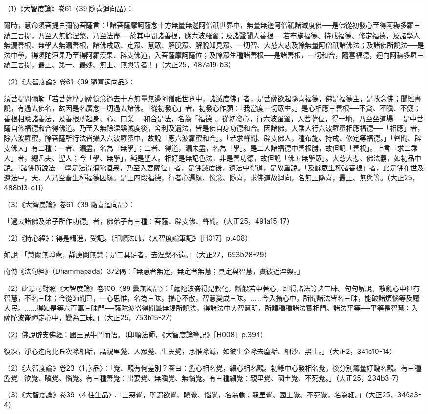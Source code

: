[^114]: 三種功德：

（1）《大智度論》卷61〈39 隨喜迴向品〉：

爾時，慧命須菩提白彌勒菩薩言：「諸菩薩摩訶薩念十方無量無邊阿僧祇世界中，無量無邊阿僧祇諸滅度佛──是佛從初發心至得阿耨多羅三藐三菩提，乃至入無餘涅槃，乃至法盡──於其中間諸善根，應六波羅蜜；及諸聲聞人善根──若布施福德、持戒福德、修定福德，及諸學人無漏善根、無學人無漏善根，諸佛戒眾、定眾、慧眾、解脫眾、解脫知見眾、一切智、大慈大悲及餘無量阿僧祇諸佛法；及諸佛所說法──是法中學，得須陀洹果乃至得阿羅漢果、辟支佛道，入菩薩摩訶薩位；及餘眾生種諸善根──是諸善根，一切和合，隨喜福德，迴向阿耨多羅三藐三菩提，最上、第一、最妙、無上、無與等者！」（大正25，487a19-b3）

（2）《大智度論》卷61〈39 隨喜迴向品〉：

須菩提問彌勒「若菩薩摩訶薩憶念過去十方無量無邊阿僧祇世界中，諸滅度佛」者，是菩薩欲起隨喜福德，佛是福德主，是故念佛；聞經書說，有過去佛名，故因是名廣念一切過去諸佛。「從初發心」者，初發心作願：「我當度一切眾生。」是心相應三善根──不貪、不瞋、不癡；善根相應諸善法，及善根所起身、心、口業──和合是法，名為「福德」。從初發心，行六波羅蜜，入菩薩位，得十地，乃至坐道場──是中菩薩自修福德和合得佛道。乃至入無餘涅槃滅度後，舍利及遺法，皆是佛自身功德和合。因諸佛，大乘人行六波羅蜜相應福德──「相應」者，除六波羅蜜，餘菩薩所行法皆攝入六波羅蜜中，故說「應六波羅蜜和合」。「若求聲聞、辟支佛人，種布施、持戒、修定等福德。」「聲聞、辟支佛人」有二種：一者、漏盡，名為「無學」；二者、得道，漏未盡，名為「學」。是二人諸福德中善根勝，故但說「善根」。上言「求二乘人」者，總凡夫、聖人；今「學、無學」，純是聖人。相好是無記色法，非是善功德，故但說「佛五無學眾」。大慈大悲、佛法義，如初品中說。「諸佛所說法──學是法得須陀洹果，乃至入菩薩位」者，是佛滅度後，遺法中得道，是故重說。「及餘眾生種諸善根」者，此是佛在世及遺法中，天、人乃至畜生種福德因緣。是上四段福德，行者心遍緣、憶念、隨喜，求佛道故迴向，名無上隨喜，最上、無與等。（大正25，488b13-c11）

（3）《大智度論》卷61〈39 隨喜迴向品〉：

「過去諸佛及弟子所作功德」者，佛弟子有三種：菩薩、辟支佛、聲聞。（大正25，491a15-17）

[^115]: 非＝於【聖】【石】。（大正25，630d，n.21）

[^116]: 生＋（故）【元】【明】。（大正25，631d，n.1）

[^117]: 戒＋（已）【石】。（大正25，631d，n.2）

[^118]: 動＝懃【宮】【聖】。（大正25，631d，n.3）

[^119]: 燈＝鐙【宋】【元】【宮】。（大正25，631d，n.4）

[^120]: 別＝茄【宋】【元】【明】【聖】【石】，＝莂【宮】。（大正25，631d，n.5）

[^121]: （1）《思益梵天所問經》卷4（大正15，57a25-b5），《勝思惟梵天所問經》卷3（大正15，78a422）。

（2）《持心經》：得是精進，受記。（印順法師，《大智度論筆記》［H017］p.408）

[^122]: 與此相近者，參見《大毘婆沙論》卷134引契經：

如說：「慧闕無靜慮，靜慮闕無慧；是二具足者，去涅槃不遠。」（大正27，693b28-29）

南傳《法句經》（Dhammapada）372偈：「無慧者無定，無定者無慧；具定與智慧，實彼近涅槃。」

[^123]: （1）雖言[離禪無智]{.underline}，多用慧力得禪定。（印順法師，《大智度論筆記》［E023］p.322）

（2）此意可對照《大智度論》卷100〈89
曇無竭品〉：「薩陀波崙得是教化，斷般若中著心，即得諸法等諸三昧。句句解說，散亂心中但有智慧，不名三昧；今從師聞已，一心思惟，名為三昧，攝心不散，智慧變成三昧。......今入攝心中，所聞諸法皆名三昧，能破諸煩惱等及魔人民。......得如是等六百萬三昧門──薩陀波崙得聞曇無竭所說法，得諸法中大智慧明，所謂種種諸法實相門。諸法平等──平等是智慧；入薩陀波崙禪定心中，變為三昧。」（大正25，753b15-27）

[^124]: 特＝持【聖】。（大正25，631d，n.6）

[^125]: 特牛：2.公牛。（《漢語大詞典》（六），p.261）

[^126]: （1）出處待考。

（2）佛說辟支佛經：國王見牛鬥而悟。（印順法師，《大智度論筆記》［H008］p.394）

[^127]: 多＋（有）【石】。（大正25，631d，n.9）

[^128]: 〔禪樂〕－【宋】【宮】。（大正25，631d，n.11）

[^129]: 六度互具行：一時具足。（印順法師，《大智度論筆記》〔E003〕p.291）

[^130]: 勝＝降【宮】【聖】。（大正25，631d，n.12）

[^131]: 時＋（戒）【石】。（大正25，631d，n.13）

[^132]: 者＋（相）【元】【明】。（大正25，631d，n.14）

[^133]: 《大正藏》原作「異」，今依《高麗藏》作「畏」（第14冊，1194a22）。

[^134]: 〔宋〕元照撰，《四分律行事鈔資持記》卷2：「有殘無殘(犯下四篇，非一生障，名有殘。彼說無殘，犯初篇，永障，名無殘。反說有殘）。」（大正40，263b13-14）

[^135]: 下意：1.謂屈意，虛心和順。（《漢語大詞典》（一），p.327）

[^136]: 奪：6.喪失，失去。（《漢語大詞典》（二），p.1559）

[^137]: 易：3.改變，更改。（《漢語大詞典》（五），p.632）

[^138]: （1）《雜阿含經》卷47（1246經）：「復次，淨心進向比丘除次麁垢，欲覺、恚覺、害覺，如彼生金除麁沙礫。

復次，淨心進向比丘次除細垢，謂親里覺、人眾覺、生天覺，思惟除滅，如彼生金除去塵垢、細沙、黑土。」（大正2，341c10-14）

（2）《大智度論》卷23〈1
序品〉：「覺、觀有何差別？答曰：麁心相名覺，細心相名觀。初緣中心發相名覺，後分別籌量好醜名觀。有三種麁覺：欲覺、瞋覺、惱覺。有三種善覺：出要覺、無瞋覺、無惱覺。有三種細覺：親里覺、國土覺、不死覺。」（大正25，234b3-7）

（3）《大智度論》卷39〈4
往生品〉：「三惡覺，所謂欲覺、瞋覺、惱覺，名為麁；親里覺、國土覺、不死覺，名為細。」（大正25，346a3-4）

[^139]: （大）＋功【石】。（大正25，631d，n.16）

[^140]: 愛戒＝戒【宋】【元】【明】【宮】【石】，〔愛戒〕－【聖】。（大正25，631d，n.17）

[^141]: 愛＝受【石】。（大正25，631d，n.18）

[^142]: 坌（ㄅㄣˋ）：3.塵埃等粉狀物粘著於他物。（《漢語大詞典》（二），p.1055）

[^143]: 後＝復【石】。（大正25，632d，n.1）

[^144]: 廢＝離【宋】【元】【明】【宮】。（大正25，632d，n.2）

[^145]: 起＝超【宮】。（大正25，632d，n.6）

[^146]: 六度互具行：一時具足。（印順法師，《大智度論筆記》〔E003〕p.291）

[^1]: （大智度......一）十八字＝（大智度論卷八十一釋第六十八品下攝五品）十八字【宋】，＝（大智度論卷第八十一釋第六十八品下攝五品）十九字【宮】，＝（大智度論卷八十一釋攝五品第六十八下）十七字【元】，＝（大智度論卷八十一釋六度相攝品第六十八之下有本作攝五品）二十六字【明】，＝（大智度經論卷第八十一釋第六十七品下）十七字【聖】。（大正25，626d，n.1）
[^2]: 〔坐〕－【宋】【元】【明】【宮】。（大正25，626d，n.3）
[^3]: 〔不〕－【石】。（大正25，626d，n.4）
[^4]: 《大智度論疏》卷24：
[^5]: 旬＝延【宮】【聖】。（大正25，626d，n.5）
[^6]: 世界＝國土【石】下同（大正25，626d，n.6）
[^7]: 《大般若波羅蜜多經》卷459〈67 相攝品〉：
[^8]: 另參見《大智度論》卷17〈1 序品〉（大正25，186a4-186b23）、卷20〈1
[^9]: 支＝枝【宋】【宮】【聖】【石】。（大正25，626d，n.7）
[^10]: 《大般若波羅蜜多經》卷459〈67
[^11]: 〔滅〕－【宮】。（大正25，626d，n.8）
[^12]: 不＝以【宮】。（大正25，626d，n.9）
[^13]: 《大般若波羅蜜多經》卷459〈67
[^14]: （1）怠＝息【宋】【元】【明】【宮】【聖】【石】。（大正25，626d，n.10）
[^15]: 〔若過十世界〕－【宋】【元】【明】【宮】【聖】【石】。（大正25，626d，n.11）
[^16]: 〔能〕－【宋】【元】【明】【宮】【聖】【石】。（大正25，626d，n.12）
[^17]: 《大般若波羅蜜多經》卷459〈67 相攝品〉：
[^18]: 住＝行【宮】【聖】【石】。（大正25，626d，n.13）
[^19]: 《大般若波羅蜜多經》卷459〈67 相攝品〉：
[^20]: 〔心〕－【宋】【元】【明】【宮】。（大正25，626d，n.14）
[^21]: 土＝國【石】。（大正25，626d，n.15）
[^22]: 《大般若波羅蜜多經》卷459〈67
[^23]: 〔不〕－【宋】【元】【明】【宮】。（大正25，627d，n.1）
[^24]: 〔一切〕－【宋】【元】【明】【宮】。（大正25，627d，n.2）
[^25]: （1）《放光般若經》卷15〈69 六度相攝品〉：
[^26]: 〔入〕－【宋】【元】【明】【聖】。（大正25，627d，n.3）
[^27]: 他＝人【石】。（大正25，627d，n.4）
[^28]: 修行＝行修【石】。（大正25，627d，n.5）
[^29]: 關於「五通」，另見《大智度論》卷5〈1
[^30]: 世界＝國【石】。（大正25，627d，n.7）
[^31]: 世界＝國土【石】。（大正25，627d，n.8）
[^32]: （1）《放光般若經》卷15〈69 六度相攝品〉：
[^33]: 應＋（觀）【石】。（大正25，627d，n.9）
[^34]: 《大般若波羅蜜多經》卷459〈67
[^35]: （1）十四空，見《摩訶般若波羅蜜經》卷12〈42
[^36]: 性＋（不得）【石】。（大正25，627d，n.10）
[^37]: 從初發意至坐道場，無妄分別。（印順法師，《大智度論筆記》［E023］p.322）
[^38]: 《大般若波羅蜜多經》卷459〈67
[^39]: 〔生〕－【宋】【元】【明】【宮】。（大正25，627d，n.13）
[^40]: 戒＋（因緣）【元】【明】。（大正25，627d，n.14）
[^41]: 《大般若波羅蜜多經》卷459〈67 相攝品〉：
[^42]: 受＋（諸）【宋】【元】【明】【宮】。（大正25，627d，n.17）
[^43]: 《大般若波羅蜜多經》卷459〈67 相攝品〉：
[^44]: （1）參見《大智度論》卷31〈1
[^45]: 《大般若波羅蜜多經》卷459〈67
[^46]: 參見《大智度論》卷21〈1 序品〉（大正25，215a7-216c22）、卷44〈12
[^47]: 〔相〕－【宮】。（大正25，628d，n.1）
[^48]: 參見《大智度論》卷21〈1 序品〉（大正25，216c22-217a2）、卷44〈12
[^49]: 想定＝相空【聖】。（大正25，628d，n.3）
[^50]: （1）《一切經音義》卷1：「奮迅(上分問反，《廣雅》：奮振也。鄭玄注《禮記》：動也。《說文》：翬也。郭璞云：翬翬然，飛貌也，從大隹、從田字。《書》云：大鳥在田欲飛曰奮。經文從臼，非也。下荀俊反，《廣雅》，奮迅：振羽也。《爾雅》：迅，疾也。《說文》：從辵卂聲。翬音暉，奞音雖，辵音丑略反，卂音信）。」（大正54，316a23-24）
[^51]: 參見《增壹阿含經》卷18〈26 四意斷品〉（大正2，640a18-29）。
[^52]: 欲＋（離）【元】【明】【石】。（大正25，628d，n.4）
[^53]: 超越三昧。（印順法師，《大智度論筆記》［E023］p.322）
[^54]: 參見《大智度論》卷17〈1 序品〉（大正25，188b27-c5）、卷39〈4
[^55]: 空＝定【聖】。（大正25，628d，n.7）
[^56]: 《大般若波羅蜜多經》卷459〈67
[^57]: 《大智度論疏》卷24：
[^58]: 〔應〕－【宮】【聖】【石】。（大正25，628d，n.10）
[^59]: 《大智度論疏》卷24：
[^60]: 〔次第〕－【宋】【元】【明】【宮】。（大正25，628d，n.11）
[^61]: 六度：在家多修布施，出家多修餘五。（印順法師，《大智度論筆記》〔E007〕p.299）
[^62]: 截割＝割截【宋】【元】【明】【宮】。（大正25，628d，n.12）
[^63]: 廢＝癡【聖】。（大正25，628d，n.13）
[^64]: 〔生〕－【宋】【宮】【聖】。（大正25，628d，n.14）
[^65]: ┌不惱眾生
[^66]: 未＝求【聖】。（大正25，628d，n.15）
[^67]: 《大智度論疏》卷24：
[^68]: 《大智度論疏》卷24：「迴向處者，明其果寂也。」（卍新續藏46，915c24-916a1）
[^69]: 不＋（能）【宋】【元】【明】【宮】，（憂）【聖】。（大正25，629d，n.1）
[^70]: 若＝苦【宮】。（大正25，629d，n.3）
[^71]: 正：39.副詞。僅，只。（《漢語大詞典》（五），p.302）
[^72]: 足＝得【宋】【元】【明】【宮】。（大正25，629d，n.6）
[^73]: 梨＝黎【宋】【宮】，＝犁【元】【明】。（大正25，629d，n.7）
[^74]: 以多＝多以【石】。（大正25，629d，n.8）
[^75]: 直＝具【元】【明】。（大正25，629d，n.9）
[^76]: 另見《大智度論》卷72〈54 大如品〉（大正25，568a12-17）、卷81〈68
[^77]: 集＝業【宋】【元】【明】【宮】。（大正25，629d，n.10）
[^78]: 所＝邪【元】【明】【石】。（大正25，629d，n.11）
[^79]: 知＝得【石】。（大正25，629d，n.12）
[^80]: （1）參見《長阿含經》卷6（5經）《小緣經》：「天地始終，劫盡壞時，眾生命終皆生光音天，自然化生，以念為食，光明自照，神足飛空；其後此地盡變為水，無不周遍。」（大正1，37b28-c2）
[^81]: 《大智度論疏》卷24：
[^82]: （1）《大智度論疏》卷24：
[^83]: 便＝使【聖】。（大正25，629d，n.16）
[^84]: 御：6.控制，約束以為用。（《漢語大詞典》（三），p.1021）
[^85]: 攝＋（使）【石】。（大正25，629d，n.17）
[^86]: 逸：1.奔跑。3.疾速。11.放縱，淫荒。（《漢語大詞典》（十），p.1001）
[^87]: 加＝如【聖】。（大正25，630d，n.1）
[^88]: 進＝懃【石】。（大正25，630d，n.2）
[^89]: 《大智度論疏》卷24：
[^90]: 《大正藏》原作「天」，今依《高麗藏》作「又」（第14冊，1192a21）。
[^91]: 案：「菩薩精進力故......又欲教化一切眾生」這段文，應是對應《大智度論》卷81〈68
[^92]: 《大智度論疏》卷24：
[^93]: ┌觀法實相，於一切法不見法相，不見非法相
[^94]: 心故＝故心【宋】【元】【明】【宮】。（大正25，630d，n.3）
[^95]: 深＋（有）【宋】【元】【明】【宮】。（大正25，630d，n.4）
[^96]: 息＝怠【宋】【元】【明】【宮】。（大正25，630d，n.5）
[^97]: 以＋（故）【宋】【元】【明】【宮】。（大正25，630d，n.6）
[^98]: 四空：不可得空、無法空、有法空、無法有法空。
[^99]: 切＋（相）【聖】。（大正25，630d，n.7）
[^100]: 入＝八【宮】。（大正25，630d，n.8）
[^101]: 餘：2.未盡，不盡，殘剩。10.之後，以後。（《漢語大詞典》（十二），p.544）
[^102]: 軟＝渜【石】。（大正25，630d，n.9）
[^103]: 〔詈〕－【聖】。（大正25，630d，n.11）
[^104]: 眾生忍─┬────柔順忍──────淺
[^105]: 《大智度論》卷81〈68 六度相攝品〉（大正25，628a26-c20）
[^106]: 又＝人【聖】。（大正25，630d，n.12）
[^107]: 超＝士踔【元】【明】。（大正25，630d，n.15）
[^108]: 躑（ㄓˊ）：2.跳躍。3.蹬踢。（《漢語大詞典》（十），p.564）
[^109]: （1）丈數＝數丈【聖】。（大正25，630d，n.16）
[^110]: 難詰（ㄐㄧㄝˊ）：詰問辯難，質詢。（《漢語大詞典》（十一），p.904）
[^111]: 傾＝須【石】。（大正25，630d，n.17）
[^112]: 二＋（入）【宋】【元】【明】【宮】。（大正25，630d，n.19）
[^113]: 說布施等，皆入寂滅法中。（印順法師，《大智度論筆記》〔E023〕p.322）